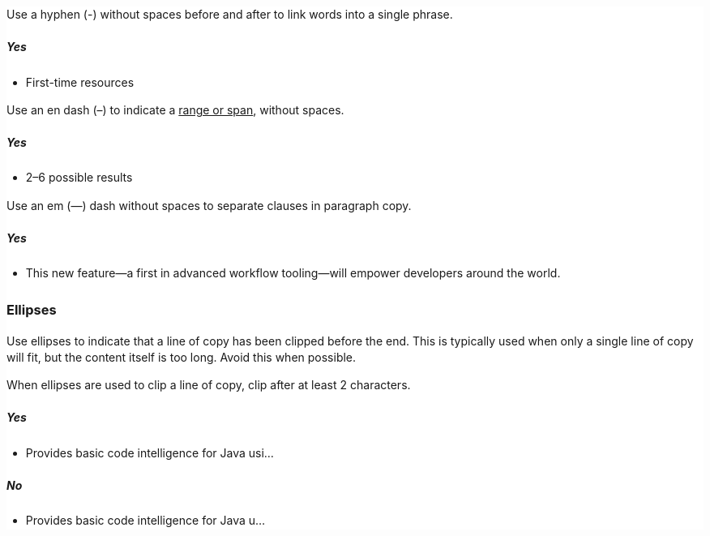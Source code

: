 Use a hyphen (-) without spaces before and after to link words into a single phrase.

<div class="usage">
<div class="item yes">
<h5>Yes</h5>
<ul>
<li>First-time resources</li>
</ul>
</div>
</div>

Use an en dash (–) to indicate a [range or span](#ranges-and-spans), without spaces.

<div class="usage">
<div class="item yes">
<h5>Yes</h5>
<ul>
<li>2–6 possible results</li>
</ul>
</div>
</div>

Use an em (—) dash without spaces to separate clauses in paragraph copy.

<div class="usage">
<div class="item yes">
<h5>Yes</h5>
<ul>
<li>This new feature—a first in advanced workflow tooling—will empower developers around the world.</li>
</ul>
</div>
</div>

### Ellipses

Use ellipses to indicate that a line of copy has been clipped before the end. This is typically used when only a single line of copy will fit, but the content itself is too long. Avoid this when possible.

When ellipses are used to clip a line of copy, clip after at least 2 characters.

<div class="usage">
<div class="item yes">
<h5>Yes</h5>
<ul>
<li>Provides basic code intelligence for Java usi…</li>
</ul>
</div>
<div class="item no">
<h5>No</h5>
<ul>
<li>Provides basic code intelligence for Java u…</li>
</ul>
</div>
</div>
